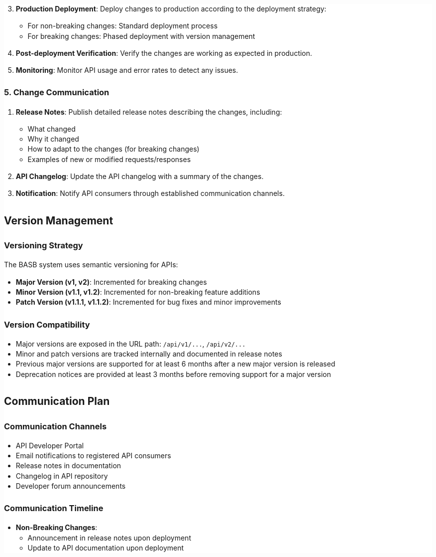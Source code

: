 3. **Production Deployment**: Deploy changes to production according to the deployment strategy:
   - For non-breaking changes: Standard deployment process
   - For breaking changes: Phased deployment with version management

4. **Post-deployment Verification**: Verify the changes are working as expected in production.

5. **Monitoring**: Monitor API usage and error rates to detect any issues.

### 5. Change Communication

1. **Release Notes**: Publish detailed release notes describing the changes, including:
   - What changed
   - Why it changed
   - How to adapt to the changes (for breaking changes)
   - Examples of new or modified requests/responses

2. **API Changelog**: Update the API changelog with a summary of the changes.

3. **Notification**: Notify API consumers through established communication channels.

## Version Management

### Versioning Strategy

The BASB system uses semantic versioning for APIs:

- **Major Version (v1, v2)**: Incremented for breaking changes
- **Minor Version (v1.1, v1.2)**: Incremented for non-breaking feature additions
- **Patch Version (v1.1.1, v1.1.2)**: Incremented for bug fixes and minor improvements

### Version Compatibility

- Major versions are exposed in the URL path: `/api/v1/...`, `/api/v2/...`
- Minor and patch versions are tracked internally and documented in release notes
- Previous major versions are supported for at least 6 months after a new major version is released
- Deprecation notices are provided at least 3 months before removing support for a major version

## Communication Plan

### Communication Channels

- API Developer Portal
- Email notifications to registered API consumers
- Release notes in documentation
- Changelog in API repository
- Developer forum announcements

### Communication Timeline

- **Non-Breaking Changes**:
  - Announcement in release notes upon deployment
  - Update to API documentation upon deployment
